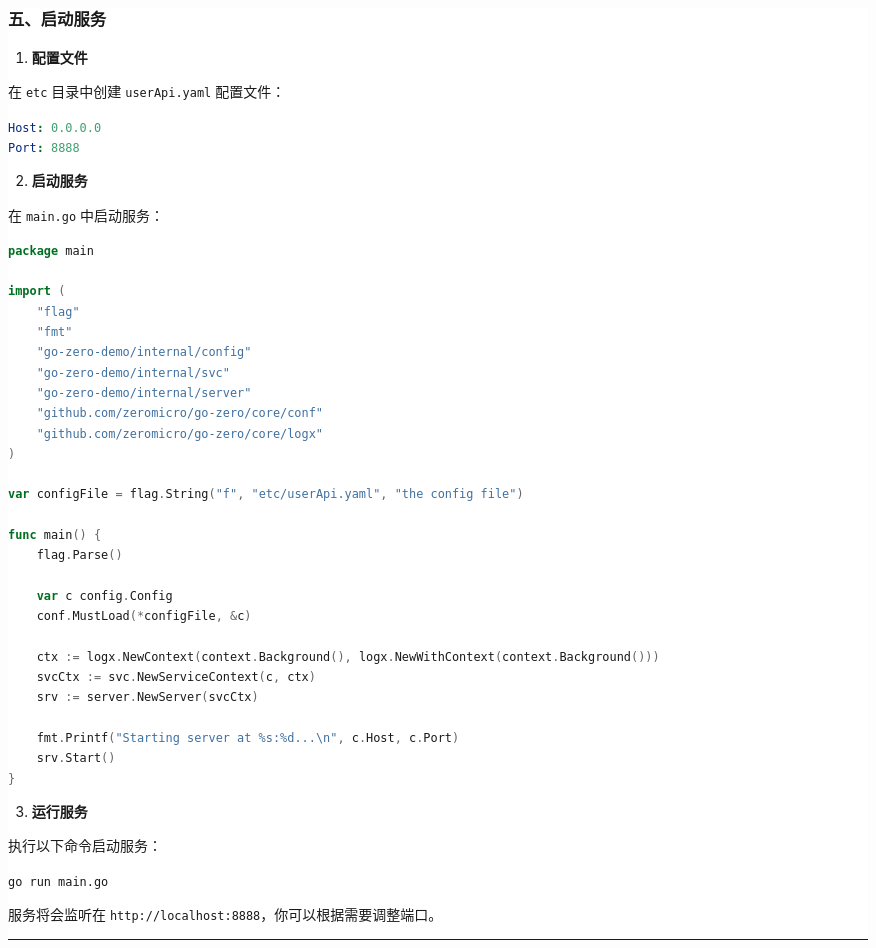 
### **五、启动服务**

1. **配置文件**

在 `etc` 目录中创建 `userApi.yaml` 配置文件：

```yaml
Host: 0.0.0.0
Port: 8888
```

2. **启动服务**

在 `main.go` 中启动服务：

```go
package main

import (
    "flag"
    "fmt"
    "go-zero-demo/internal/config"
    "go-zero-demo/internal/svc"
    "go-zero-demo/internal/server"
    "github.com/zeromicro/go-zero/core/conf"
    "github.com/zeromicro/go-zero/core/logx"
)

var configFile = flag.String("f", "etc/userApi.yaml", "the config file")

func main() {
    flag.Parse()

    var c config.Config
    conf.MustLoad(*configFile, &c)

    ctx := logx.NewContext(context.Background(), logx.NewWithContext(context.Background()))
    svcCtx := svc.NewServiceContext(c, ctx)
    srv := server.NewServer(svcCtx)

    fmt.Printf("Starting server at %s:%d...\n", c.Host, c.Port)
    srv.Start()
}
```

3. **运行服务**

执行以下命令启动服务：

```bash
go run main.go
```

服务将会监听在 `http://localhost:8888`，你可以根据需要调整端口。

---
